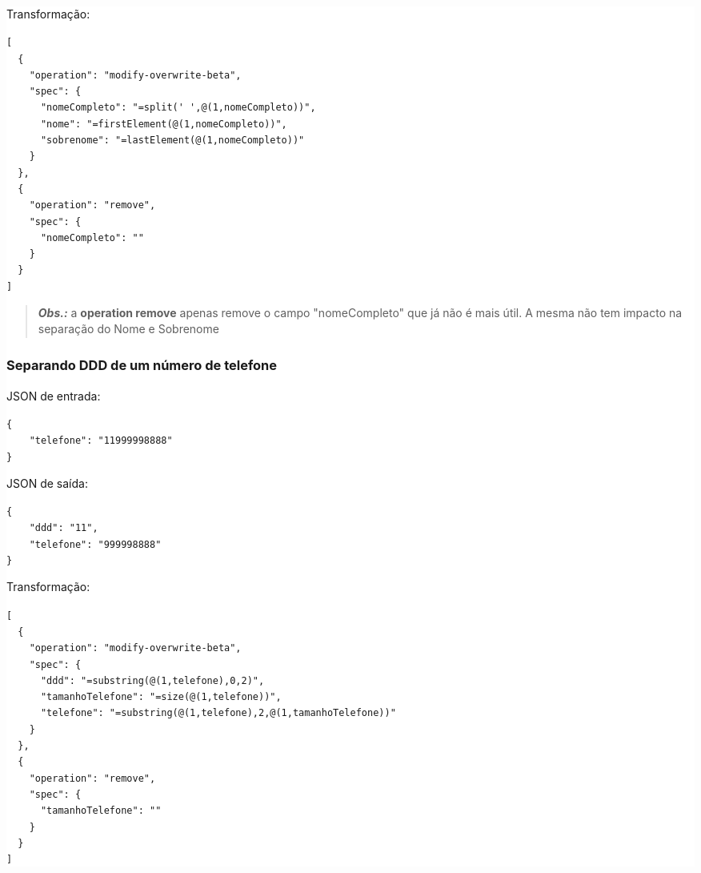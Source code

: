 Transformação:

```
[
  {
    "operation": "modify-overwrite-beta",
    "spec": {
      "nomeCompleto": "=split(' ',@(1,nomeCompleto))",
      "nome": "=firstElement(@(1,nomeCompleto))",
      "sobrenome": "=lastElement(@(1,nomeCompleto))"
    }
  },
  {
    "operation": "remove",
    "spec": {
      "nomeCompleto": ""
    }
  }
]
```

> &#x20;_**Obs.:**_ a **operation remove** apenas remove o campo "nomeCompleto" que já não é mais útil. A mesma não tem impacto na separação do Nome e Sobrenome

### Separando DDD de um número de telefone <a href="#separando-ddd-de-um-nmero-de-telefone" id="separando-ddd-de-um-nmero-de-telefone"></a>

JSON de entrada:

```
{  
    "telefone": "11999998888"
}
```

JSON de saída:

```
{  
    "ddd": "11",  
    "telefone": "999998888"
}
```

Transformação:

```
[
  {
    "operation": "modify-overwrite-beta",
    "spec": {
      "ddd": "=substring(@(1,telefone),0,2)",
      "tamanhoTelefone": "=size(@(1,telefone))",
      "telefone": "=substring(@(1,telefone),2,@(1,tamanhoTelefone))"
    }
  },
  {
    "operation": "remove",
    "spec": {
      "tamanhoTelefone": ""
    }
  }
]
```
